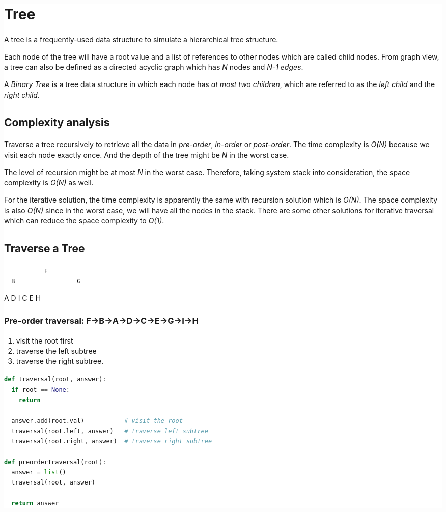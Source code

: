 # Tree

A tree is a frequently-used data structure to simulate a hierarchical tree structure.

Each node of the tree will have a root value and a list of references to other nodes which are called child nodes. From graph view, a tree can also be defined as a directed acyclic graph which has _N_ nodes and _N-1 edges_.

A _Binary Tree_ is a tree data structure in which each node has _at most two children_, which are referred to as the _left child_ and the _right child_.

## Complexity analysis

Traverse a tree recursively to retrieve all the data in _pre-order_, _in-order_ or _post-order_. The time complexity is _O(N)_ because we visit each node exactly once. And the depth of the tree might be _N_ in the worst case.

The level of recursion might be at most _N_ in the worst case. Therefore, taking system stack into consideration, the space complexity is _O(N)_ as well.

For the iterative solution, the time complexity is apparently the same with recursion solution which is _O(N)_. The space complexity is also _O(N)_ since in the worst case, we will have all the nodes in the stack. There are some other solutions for iterative traversal which can reduce the space complexity to _O(1)_.

## Traverse a Tree

               F
      B                 G

A D I
C E H

### Pre-order traversal: F->B->A->D->C->E->G->I->H

1. visit the root first
2. traverse the left subtree
3. traverse the right subtree.

```python
def traversal(root, answer):
  if root == None:
    return

  answer.add(root.val)           # visit the root
  traversal(root.left, answer)   # traverse left subtree
  traversal(root.right, answer)  # traverse right subtree

def preorderTraversal(root):
  answer = list()
  traversal(root, answer)

  return answer
```
